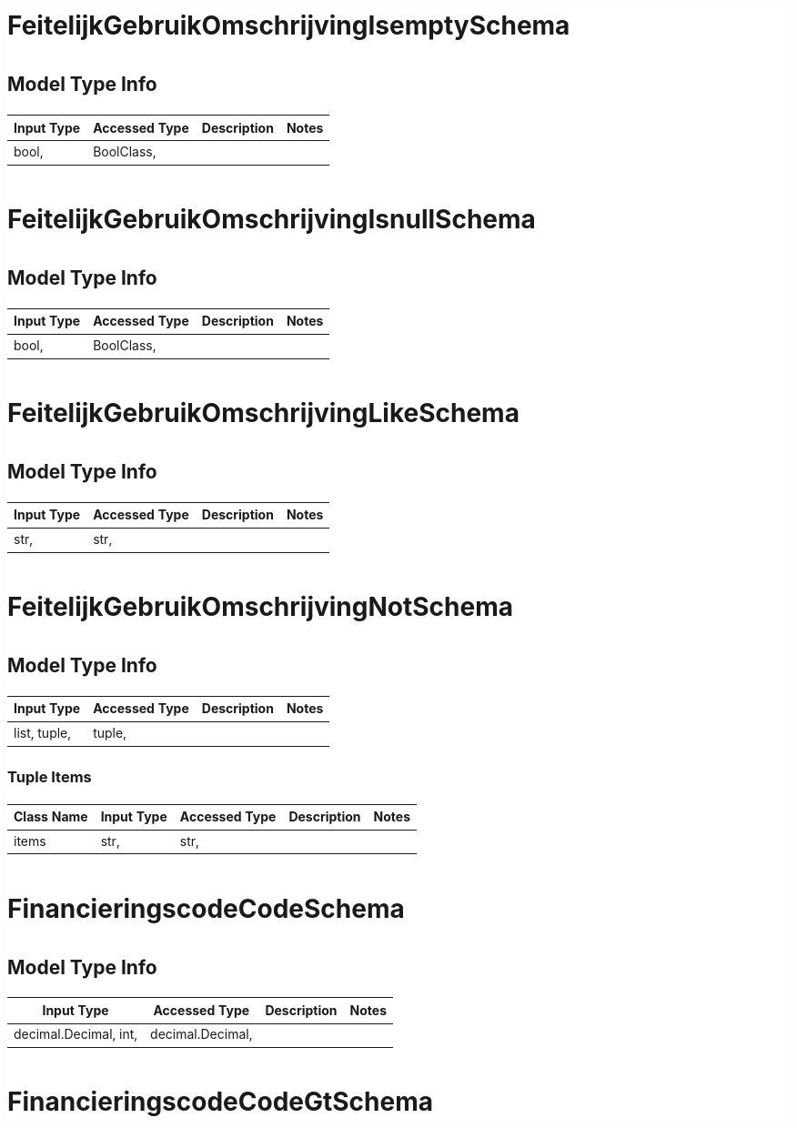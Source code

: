 # FeitelijkGebruikOmschrijvingIsemptySchema

## Model Type Info
Input Type | Accessed Type | Description | Notes
------------ | ------------- | ------------- | -------------
bool,  | BoolClass,  |  | 

# FeitelijkGebruikOmschrijvingIsnullSchema

## Model Type Info
Input Type | Accessed Type | Description | Notes
------------ | ------------- | ------------- | -------------
bool,  | BoolClass,  |  | 

# FeitelijkGebruikOmschrijvingLikeSchema

## Model Type Info
Input Type | Accessed Type | Description | Notes
------------ | ------------- | ------------- | -------------
str,  | str,  |  | 

# FeitelijkGebruikOmschrijvingNotSchema

## Model Type Info
Input Type | Accessed Type | Description | Notes
------------ | ------------- | ------------- | -------------
list, tuple,  | tuple,  |  | 

### Tuple Items
Class Name | Input Type | Accessed Type | Description | Notes
------------- | ------------- | ------------- | ------------- | -------------
items | str,  | str,  |  | 

# FinancieringscodeCodeSchema

## Model Type Info
Input Type | Accessed Type | Description | Notes
------------ | ------------- | ------------- | -------------
decimal.Decimal, int,  | decimal.Decimal,  |  | 

# FinancieringscodeCodeGtSchema

